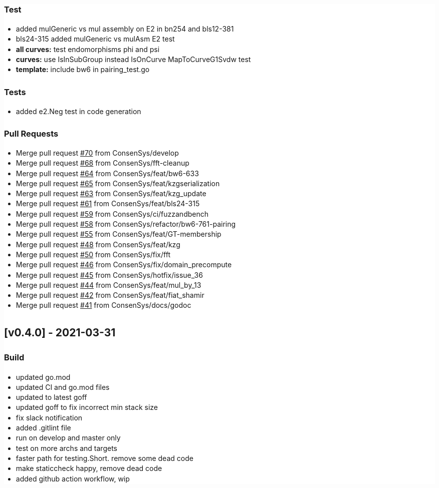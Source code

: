 ### Test
- added mulGeneric vs mul assembly on E2 in bn254 and bls12-381
- bls24-315 added mulGeneric vs mulAsm E2 test
- **all curves:** test endomorphisms phi and psi
- **curves:** use IsInSubGroup instead IsOnCurve MapToCurveG1Svdw test
- **template:** include bw6 in pairing_test.go

### Tests
- added e2.Neg test in code generation

### Pull Requests
- Merge pull request [#70](https://github.com/Consensys/gnark-crypto/issues/70) from ConsenSys/develop
- Merge pull request [#68](https://github.com/Consensys/gnark-crypto/issues/68) from ConsenSys/fft-cleanup
- Merge pull request [#64](https://github.com/Consensys/gnark-crypto/issues/64) from ConsenSys/feat/bw6-633
- Merge pull request [#65](https://github.com/Consensys/gnark-crypto/issues/65) from ConsenSys/feat/kzgserialization
- Merge pull request [#63](https://github.com/Consensys/gnark-crypto/issues/63) from ConsenSys/feat/kzg_update
- Merge pull request [#61](https://github.com/Consensys/gnark-crypto/issues/61) from ConsenSys/feat/bls24-315
- Merge pull request [#59](https://github.com/Consensys/gnark-crypto/issues/59) from ConsenSys/ci/fuzzandbench
- Merge pull request [#58](https://github.com/Consensys/gnark-crypto/issues/58) from ConsenSys/refactor/bw6-761-pairing
- Merge pull request [#55](https://github.com/Consensys/gnark-crypto/issues/55) from ConsenSys/feat/GT-membership
- Merge pull request [#48](https://github.com/Consensys/gnark-crypto/issues/48) from ConsenSys/feat/kzg
- Merge pull request [#50](https://github.com/Consensys/gnark-crypto/issues/50) from ConsenSys/fix/fft
- Merge pull request [#46](https://github.com/Consensys/gnark-crypto/issues/46) from ConsenSys/fix/domain_precompute
- Merge pull request [#45](https://github.com/Consensys/gnark-crypto/issues/45) from ConsenSys/hotfix/issue_36
- Merge pull request [#44](https://github.com/Consensys/gnark-crypto/issues/44) from ConsenSys/feat/mul_by_13
- Merge pull request [#42](https://github.com/Consensys/gnark-crypto/issues/42) from ConsenSys/feat/fiat_shamir
- Merge pull request [#41](https://github.com/Consensys/gnark-crypto/issues/41) from ConsenSys/docs/godoc


<a name="v0.4.0"></a>
## [v0.4.0] - 2021-03-31
### Build
- updated go.mod
- updated CI and go.mod files
- updated to latest goff
- updated goff to fix incorrect min stack size
- fix slack notification
- added .gitlint file
- run on develop and master only
- test on more archs and targets
- faster path for testing.Short. remove some dead code
- make staticcheck happy, remove dead code
- added github action workflow, wip


[v0.14.0]: https://github.com/Consensys/gnark-crypto/compare/v0.13.0...v0.14.0
[v0.13.0]: https://github.com/Consensys/gnark-crypto/compare/v0.12.1...v0.13.0
[v0.12.1]: https://github.com/Consensys/gnark-crypto/compare/v0.12.0...v0.12.1
[v0.12.0]: https://github.com/Consensys/gnark-crypto/compare/v0.11.2...v0.12.0
[v0.11.2]: https://github.com/Consensys/gnark-crypto/compare/v0.9.2...v0.11.2
[v0.9.2]: https://github.com/Consensys/gnark-crypto/compare/v0.11.1...v0.9.2
[v0.11.1]: https://github.com/Consensys/gnark-crypto/compare/v0.10.1...v0.11.1
[v0.10.1]: https://github.com/Consensys/gnark-crypto/compare/v0.11.0...v0.10.1
[v0.11.0]: https://github.com/Consensys/gnark-crypto/compare/v0.10.0...v0.11.0
[v0.10.0]: https://github.com/Consensys/gnark-crypto/compare/v0.9.1...v0.10.0
[v0.9.1]: https://github.com/Consensys/gnark-crypto/compare/v0.9.0...v0.9.1
[v0.9.0]: https://github.com/Consensys/gnark-crypto/compare/v0.8.0...v0.9.0
[v0.8.0]: https://github.com/Consensys/gnark-crypto/compare/v0.7.0...v0.8.0
[v0.7.0]: https://github.com/Consensys/gnark-crypto/compare/v0.6.1...v0.7.0
[v0.6.1]: https://github.com/Consensys/gnark-crypto/compare/v0.6.0...v0.6.1